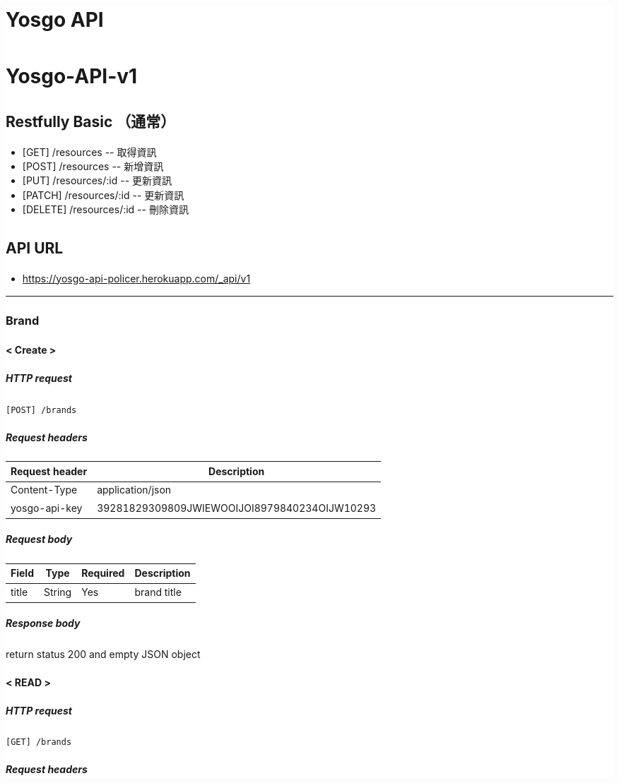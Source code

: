 # Yosgo API

# Yosgo-API-v1

## Restfully Basic （通常）

- [GET] /resources -- 取得資訊
- [POST] /resources -- 新增資訊
- [PUT] /resources/:id -- 更新資訊
- [PATCH] /resources/:id -- 更新資訊
- [DELETE] /resources/:id -- 刪除資訊

## API URL

- https://yosgo-api-policer.herokuapp.com/_api/v1

---

### Brand

#### < Create >

##### HTTP request

`[POST] /brands`

##### Request headers

|Request header|Description|
|--------------|-----------|
|Content-Type|application/json|
|yosgo-api-key|39281829309809JWIEWOOIJOI8979840234OIJW10293|

##### Request body

|Field|Type|Required|Description|
|--------------|-----------|----|----|
|title|String|Yes|brand title|

##### Response body

return status 200 and empty JSON object

#### < READ >

##### HTTP request

`[GET] /brands`

##### Request headers
